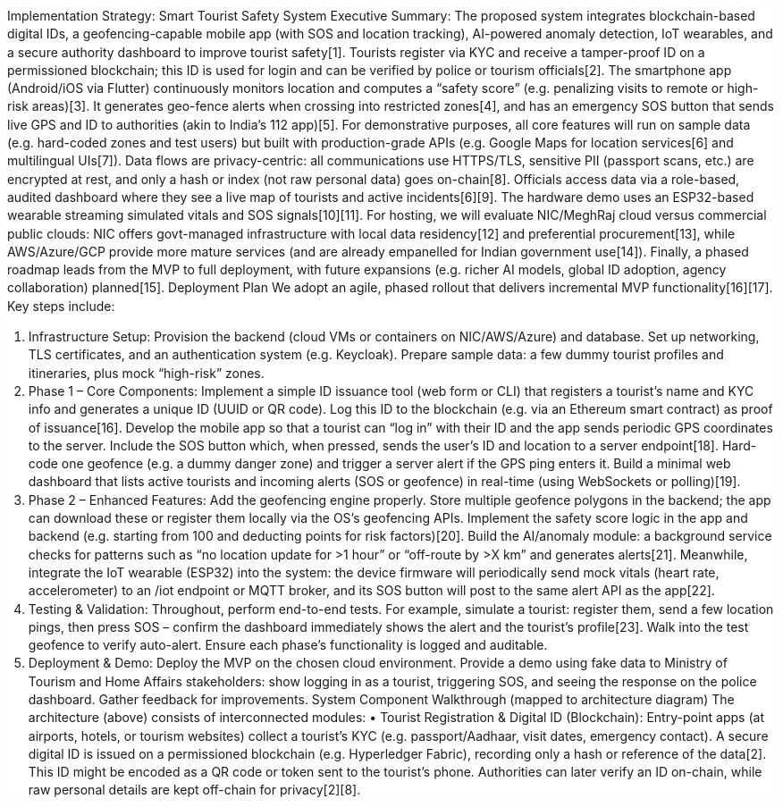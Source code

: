 Implementation Strategy: Smart Tourist Safety System
Executive Summary: The proposed system integrates blockchain-based digital IDs, a geofencing-capable mobile app (with SOS and location tracking), AI-powered anomaly detection, IoT wearables, and a secure authority dashboard to improve tourist safety[1]. Tourists register via KYC and receive a tamper-proof ID on a permissioned blockchain; this ID is used for login and can be verified by police or tourism officials[2]. The smartphone app (Android/iOS via Flutter) continuously monitors location and computes a “safety score” (e.g. penalizing visits to remote or high-risk areas)[3]. It generates geo-fence alerts when crossing into restricted zones[4], and has an emergency SOS button that sends live GPS and ID to authorities (akin to India’s 112 app)[5]. For demonstrative purposes, all core features will run on sample data (e.g. hard-coded zones and test users) but built with production-grade APIs (e.g. Google Maps for location services[6] and multilingual UIs[7]). Data flows are privacy-centric: all communications use HTTPS/TLS, sensitive PII (passport scans, etc.) are encrypted at rest, and only a hash or index (not raw personal data) goes on-chain[8]. Officials access data via a role-based, audited dashboard where they see a live map of tourists and active incidents[6][9]. The hardware demo uses an ESP32-based wearable streaming simulated vitals and SOS signals[10][11]. For hosting, we will evaluate NIC/MeghRaj cloud versus commercial public clouds: NIC offers govt-managed infrastructure with local data residency[12] and preferential procurement[13], while AWS/Azure/GCP provide more mature services (and are already empanelled for Indian government use[14]). Finally, a phased roadmap leads from the MVP to full deployment, with future expansions (e.g. richer AI models, global ID adoption, agency collaboration) planned[15].
Deployment Plan
We adopt an agile, phased rollout that delivers incremental MVP functionality[16][17]. Key steps include:
1.	Infrastructure Setup: Provision the backend (cloud VMs or containers on NIC/AWS/Azure) and database. Set up networking, TLS certificates, and an authentication system (e.g. Keycloak). Prepare sample data: a few dummy tourist profiles and itineraries, plus mock “high-risk” zones.
2.	Phase 1 – Core Components: Implement a simple ID issuance tool (web form or CLI) that registers a tourist’s name and KYC info and generates a unique ID (UUID or QR code). Log this ID to the blockchain (e.g. via an Ethereum smart contract) as proof of issuance[16]. Develop the mobile app so that a tourist can “log in” with their ID and the app sends periodic GPS coordinates to the server. Include the SOS button which, when pressed, sends the user’s ID and location to a server endpoint[18]. Hard-code one geofence (e.g. a dummy danger zone) and trigger a server alert if the GPS ping enters it. Build a minimal web dashboard that lists active tourists and incoming alerts (SOS or geofence) in real-time (using WebSockets or polling)[19].
3.	Phase 2 – Enhanced Features: Add the geofencing engine properly. Store multiple geofence polygons in the backend; the app can download these or register them locally via the OS’s geofencing APIs. Implement the safety score logic in the app and backend (e.g. starting from 100 and deducting points for risk factors)[20]. Build the AI/anomaly module: a background service checks for patterns such as “no location update for >1 hour” or “off-route by >X km” and generates alerts[21]. Meanwhile, integrate the IoT wearable (ESP32) into the system: the device firmware will periodically send mock vitals (heart rate, accelerometer) to an /iot endpoint or MQTT broker, and its SOS button will post to the same alert API as the app[22].
4.	Testing & Validation: Throughout, perform end-to-end tests. For example, simulate a tourist: register them, send a few location pings, then press SOS – confirm the dashboard immediately shows the alert and the tourist’s profile[23]. Walk into the test geofence to verify auto-alert. Ensure each phase’s functionality is logged and auditable.
5.	Deployment & Demo: Deploy the MVP on the chosen cloud environment. Provide a demo using fake data to Ministry of Tourism and Home Affairs stakeholders: show logging in as a tourist, triggering SOS, and seeing the response on the police dashboard. Gather feedback for improvements.
System Component Walkthrough (mapped to architecture diagram)
The architecture (above) consists of interconnected modules:
•	Tourist Registration & Digital ID (Blockchain): Entry-point apps (at airports, hotels, or tourism websites) collect a tourist’s KYC (e.g. passport/Aadhaar, visit dates, emergency contact). A secure digital ID is issued on a permissioned blockchain (e.g. Hyperledger Fabric), recording only a hash or reference of the data[2]. This ID might be encoded as a QR code or token sent to the tourist’s phone. Authorities can later verify an ID on-chain, while raw personal details are kept off-chain for privacy[2][8].